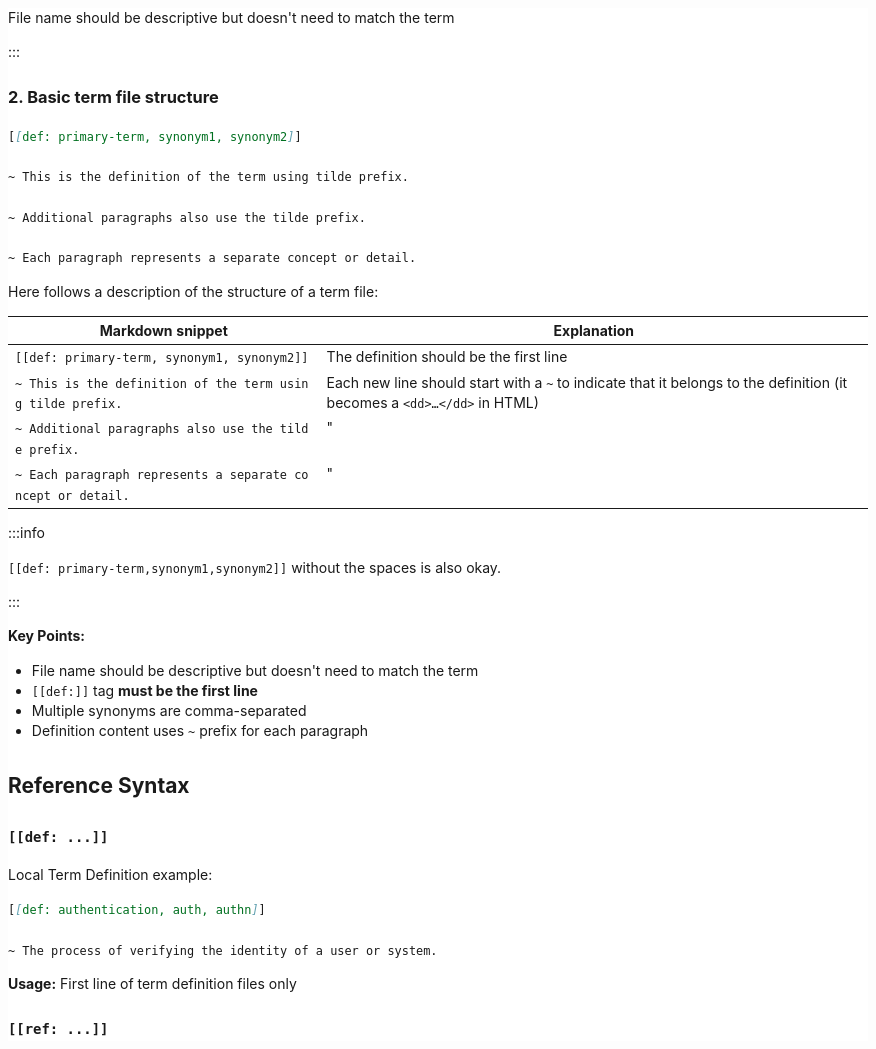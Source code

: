 File name should be descriptive but doesn't need to match the term

:::


### 2. Basic term file structure

```markdown
[[def: primary-term, synonym1, synonym2]]

~ This is the definition of the term using tilde prefix.

~ Additional paragraphs also use the tilde prefix.

~ Each paragraph represents a separate concept or detail.
```

Here follows a description of the structure of a term file:

| Markdown snippet       | Explanation       |
| -------------- | -------------- |
| `[[def: primary-term, synonym1, synonym2]]` | The definition should be the first line |
| `~ This is the definition of the term using tilde prefix.` | Each new line should start with a `~` to indicate that it belongs to the definition (it becomes a `<dd>…</dd>` in HTML) |
| `~ Additional paragraphs also use the tilde prefix.` | " |
| `~ Each paragraph represents a separate concept or detail.` | " |

:::info

`[[def: primary-term,synonym1,synonym2]]` without the spaces is also okay.

:::

**Key Points:**

- File name should be descriptive but doesn't need to match the term
- `[[def:]]` tag **must be the first line**
- Multiple synonyms are comma-separated
- Definition content uses `~` prefix for each paragraph

## Reference Syntax

### `[[def: ...]]`

Local Term Definition example:

```markdown
[[def: authentication, auth, authn]]

~ The process of verifying the identity of a user or system.
```

**Usage:** First line of term definition files only

### `[[ref: ...]]`
